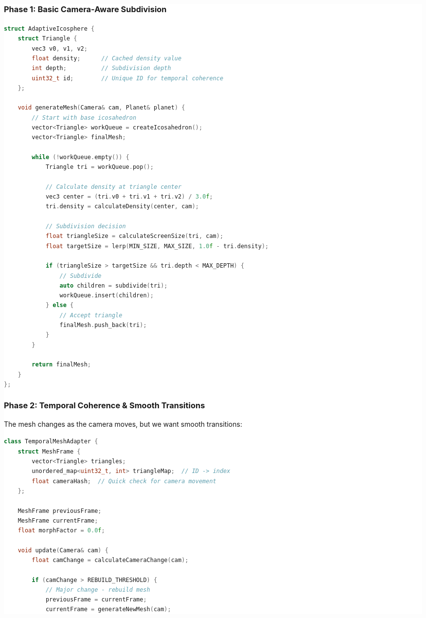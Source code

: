 ### Phase 1: Basic Camera-Aware Subdivision

```cpp
struct AdaptiveIcosphere {
    struct Triangle {
        vec3 v0, v1, v2;
        float density;      // Cached density value
        int depth;          // Subdivision depth
        uint32_t id;        // Unique ID for temporal coherence
    };
    
    void generateMesh(Camera& cam, Planet& planet) {
        // Start with base icosahedron
        vector<Triangle> workQueue = createIcosahedron();
        vector<Triangle> finalMesh;
        
        while (!workQueue.empty()) {
            Triangle tri = workQueue.pop();
            
            // Calculate density at triangle center
            vec3 center = (tri.v0 + tri.v1 + tri.v2) / 3.0f;
            tri.density = calculateDensity(center, cam);
            
            // Subdivision decision
            float triangleSize = calculateScreenSize(tri, cam);
            float targetSize = lerp(MIN_SIZE, MAX_SIZE, 1.0f - tri.density);
            
            if (triangleSize > targetSize && tri.depth < MAX_DEPTH) {
                // Subdivide
                auto children = subdivide(tri);
                workQueue.insert(children);
            } else {
                // Accept triangle
                finalMesh.push_back(tri);
            }
        }
        
        return finalMesh;
    }
};
```

### Phase 2: Temporal Coherence & Smooth Transitions

The mesh changes as the camera moves, but we want smooth transitions:

```cpp
class TemporalMeshAdapter {
    struct MeshFrame {
        vector<Triangle> triangles;
        unordered_map<uint32_t, int> triangleMap;  // ID -> index
        float cameraHash;  // Quick check for camera movement
    };
    
    MeshFrame previousFrame;
    MeshFrame currentFrame;
    float morphFactor = 0.0f;
    
    void update(Camera& cam) {
        float camChange = calculateCameraChange(cam);
        
        if (camChange > REBUILD_THRESHOLD) {
            // Major change - rebuild mesh
            previousFrame = currentFrame;
            currentFrame = generateNewMesh(cam);
```